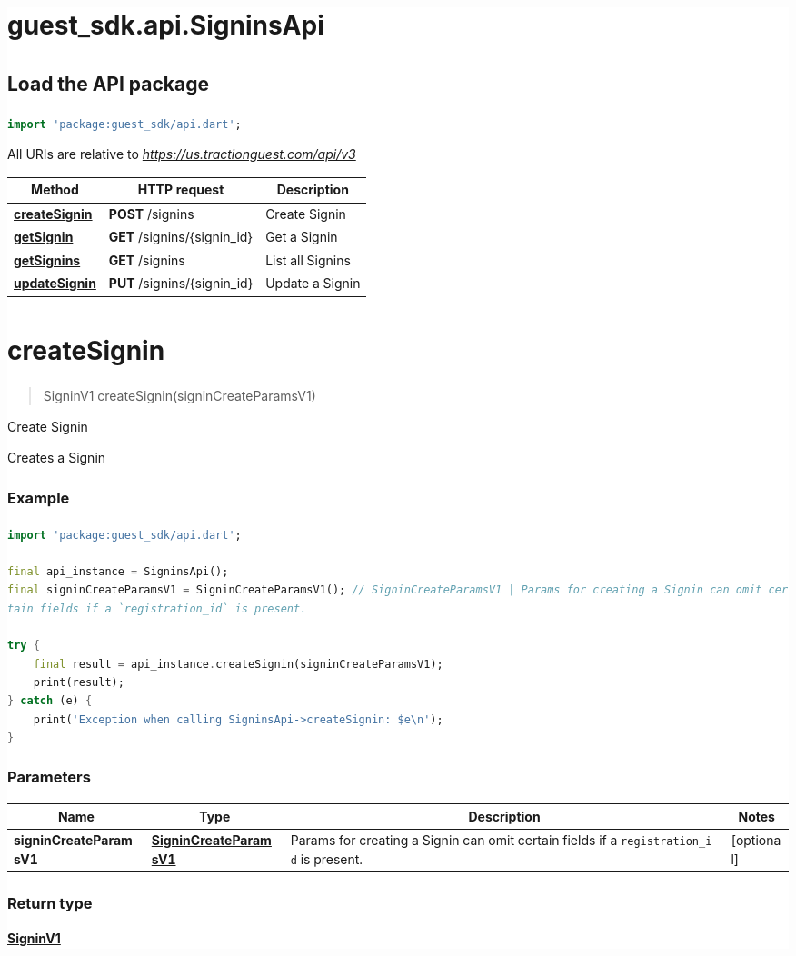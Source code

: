 # guest_sdk.api.SigninsApi

## Load the API package
```dart
import 'package:guest_sdk/api.dart';
```

All URIs are relative to *https://us.tractionguest.com/api/v3*

Method | HTTP request | Description
------------- | ------------- | -------------
[**createSignin**](SigninsApi.md#createsignin) | **POST** /signins | Create Signin
[**getSignin**](SigninsApi.md#getsignin) | **GET** /signins/{signin_id} | Get a Signin
[**getSignins**](SigninsApi.md#getsignins) | **GET** /signins | List all Signins
[**updateSignin**](SigninsApi.md#updatesignin) | **PUT** /signins/{signin_id} | Update a Signin


# **createSignin**
> SigninV1 createSignin(signinCreateParamsV1)

Create Signin

Creates a Signin

### Example
```dart
import 'package:guest_sdk/api.dart';

final api_instance = SigninsApi();
final signinCreateParamsV1 = SigninCreateParamsV1(); // SigninCreateParamsV1 | Params for creating a Signin can omit certain fields if a `registration_id` is present.

try {
    final result = api_instance.createSignin(signinCreateParamsV1);
    print(result);
} catch (e) {
    print('Exception when calling SigninsApi->createSignin: $e\n');
}
```

### Parameters

Name | Type | Description  | Notes
------------- | ------------- | ------------- | -------------
 **signinCreateParamsV1** | [**SigninCreateParamsV1**](SigninCreateParamsV1.md)| Params for creating a Signin can omit certain fields if a `registration_id` is present. | [optional] 

### Return type

[**SigninV1**](SigninV1.md)
